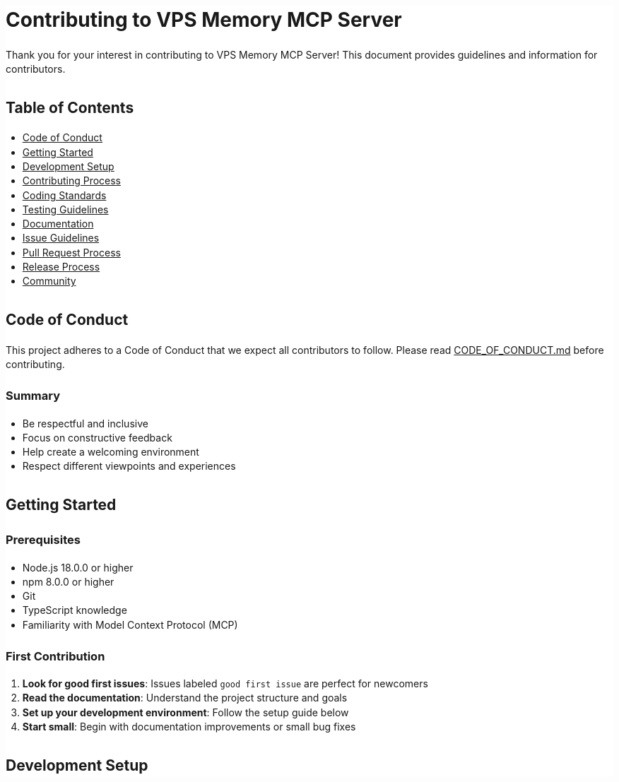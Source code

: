# Contributing to VPS Memory MCP Server

Thank you for your interest in contributing to VPS Memory MCP Server! This document provides guidelines and information for contributors.

## Table of Contents

- [Code of Conduct](#code-of-conduct)
- [Getting Started](#getting-started)
- [Development Setup](#development-setup)
- [Contributing Process](#contributing-process)
- [Coding Standards](#coding-standards)
- [Testing Guidelines](#testing-guidelines)
- [Documentation](#documentation)
- [Issue Guidelines](#issue-guidelines)
- [Pull Request Process](#pull-request-process)
- [Release Process](#release-process)
- [Community](#community)

## Code of Conduct

This project adheres to a Code of Conduct that we expect all contributors to follow. Please read [CODE_OF_CONDUCT.md](CODE_OF_CONDUCT.md) before contributing.

### Summary

- Be respectful and inclusive
- Focus on constructive feedback
- Help create a welcoming environment
- Respect different viewpoints and experiences

## Getting Started

### Prerequisites

- Node.js 18.0.0 or higher
- npm 8.0.0 or higher
- Git
- TypeScript knowledge
- Familiarity with Model Context Protocol (MCP)

### First Contribution

1. **Look for good first issues**: Issues labeled `good first issue` are perfect for newcomers
2. **Read the documentation**: Understand the project structure and goals
3. **Set up your development environment**: Follow the setup guide below
4. **Start small**: Begin with documentation improvements or small bug fixes

## Development Setup
